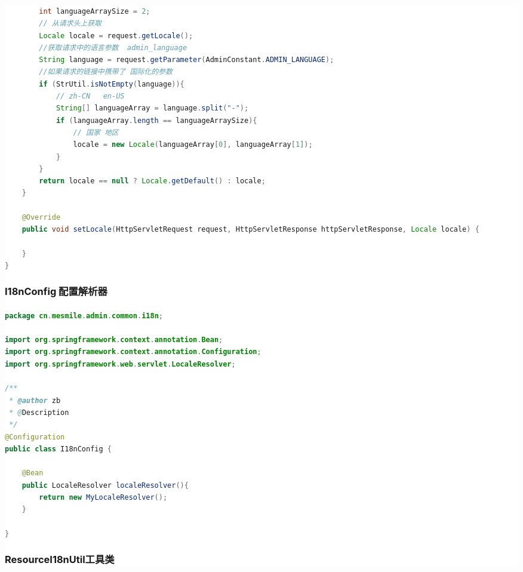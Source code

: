 ```java
        int languageArraySize = 2;
        // 从请求头上获取
        Locale locale = request.getLocale();
        //获取请求中的语言参数  admin_language
        String language = request.getParameter(AdminConstant.ADMIN_LANGUAGE);
        //如果请求的链接中携带了 国际化的参数
        if (StrUtil.isNotEmpty(language)){
            // zh-CN   en-US
            String[] languageArray = language.split("-");
            if (languageArray.length == languageArraySize){
                // 国家 地区
                locale = new Locale(languageArray[0], languageArray[1]);
            }
        }
        return locale == null ? Locale.getDefault() : locale;
    }

    @Override
    public void setLocale(HttpServletRequest request, HttpServletResponse httpServletResponse, Locale locale) {
        
    }
}
```

### I18nConfig 配置解析器

```java
package cn.mesmile.admin.common.i18n;

import org.springframework.context.annotation.Bean;
import org.springframework.context.annotation.Configuration;
import org.springframework.web.servlet.LocaleResolver;

/**
 * @author zb
 * @Description
 */
@Configuration
public class I18nConfig {

    @Bean
    public LocaleResolver localeResolver(){
        return new MyLocaleResolver();
    }

}

```

### ResourceI18nUtil工具类
